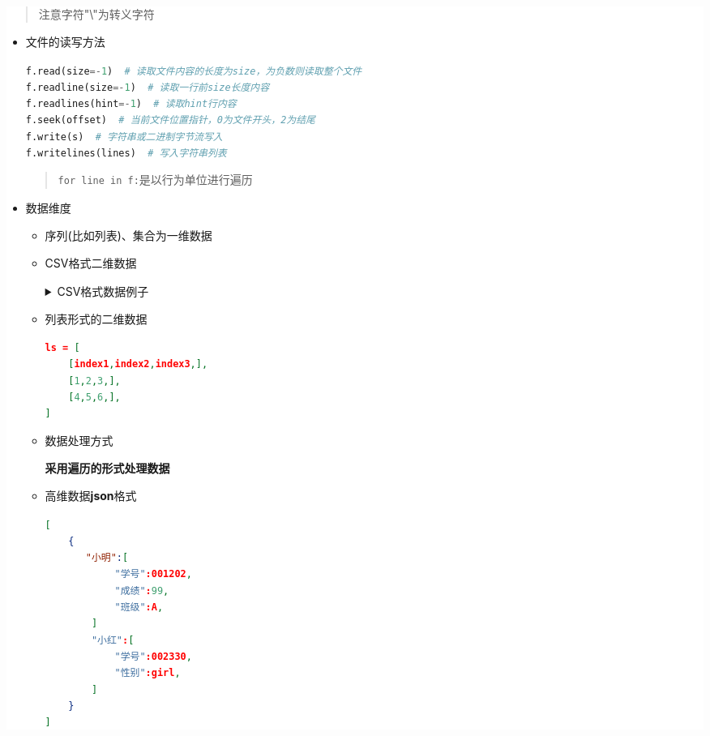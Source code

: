 
>   注意字符"\\"为转义字符

*   文件的读写方法

    ```python
    f.read(size=-1)  # 读取文件内容的长度为size，为负数则读取整个文件
    f.readline(size=-1)  # 读取一行前size长度内容
    f.readlines(hint=-1)  # 读取hint行内容
    f.seek(offset)  # 当前文件位置指针，0为文件开头，2为结尾
    f.write(s)  # 字符串或二进制字节流写入
    f.writelines(lines)  # 写入字符串列表
    ```

    >   `for line in f:`是以行为单位进行遍历

*   数据维度

    *   序列(比如列表)、集合为一维数据

    *   CSV格式二维数据

        <details>
            <summary>CSV格式数据例子</summary>
            <pre>
        城市，序号，级别，是否满足
        北京，001，AAA，是
        	</pre>
        </details>

    *   列表形式的二维数据

        ```json
        ls = [
            [index1,index2,index3,],
            [1,2,3,],
            [4,5,6,],
        ]
        ```

    *   数据处理方式

        **采用遍历的形式处理数据**

    *   高维数据**json**格式

        ```json
        [
            {
               "小明":[
                	"学号":001202,
                	"成绩":99,
                	"班级":A,
                ]
        		"小红":[
                	"学号":002330,
                	"性别":girl,
                ]
            }
        ]
        ```

